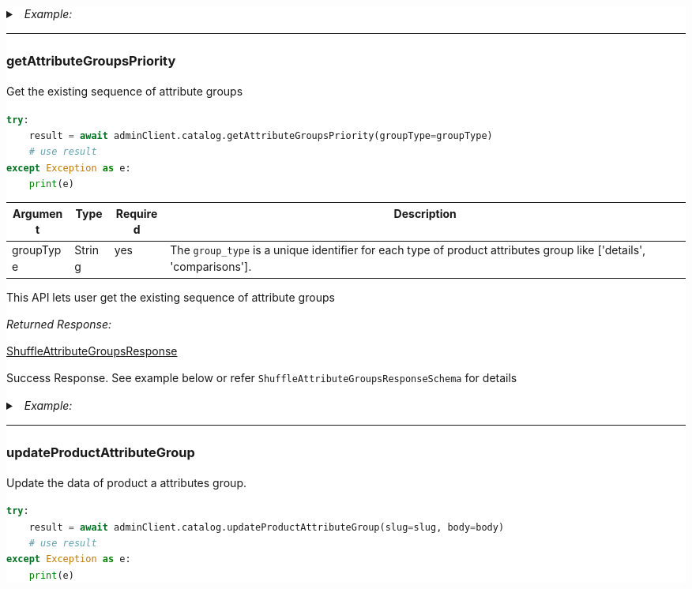 <details><summary><i>&nbsp; Example:</i></summary></details>









---


### getAttributeGroupsPriority
Get the existing sequence of attribute groups




```python
try:
    result = await adminClient.catalog.getAttributeGroupsPriority(groupType=groupType)
    # use result
except Exception as e:
    print(e)
```





| Argument  |  Type  | Required | Description |
| --------- | -----  | -------- | ----------- | 
| groupType | String | yes | The `group_type` is a unique identifier for each type of product attributes group like ['details', 'comparisons']. |  



This API lets user get the existing sequence of attribute groups

*Returned Response:*




[ShuffleAttributeGroupsResponse](#ShuffleAttributeGroupsResponse)

Success Response. See example below or refer `ShuffleAttributeGroupsResponseSchema` for details




<details><summary><i>&nbsp; Example:</i></summary></details>









---


### updateProductAttributeGroup
Update the data of product a attributes group.




```python
try:
    result = await adminClient.catalog.updateProductAttributeGroup(slug=slug, body=body)
    # use result
except Exception as e:
    print(e)
```

